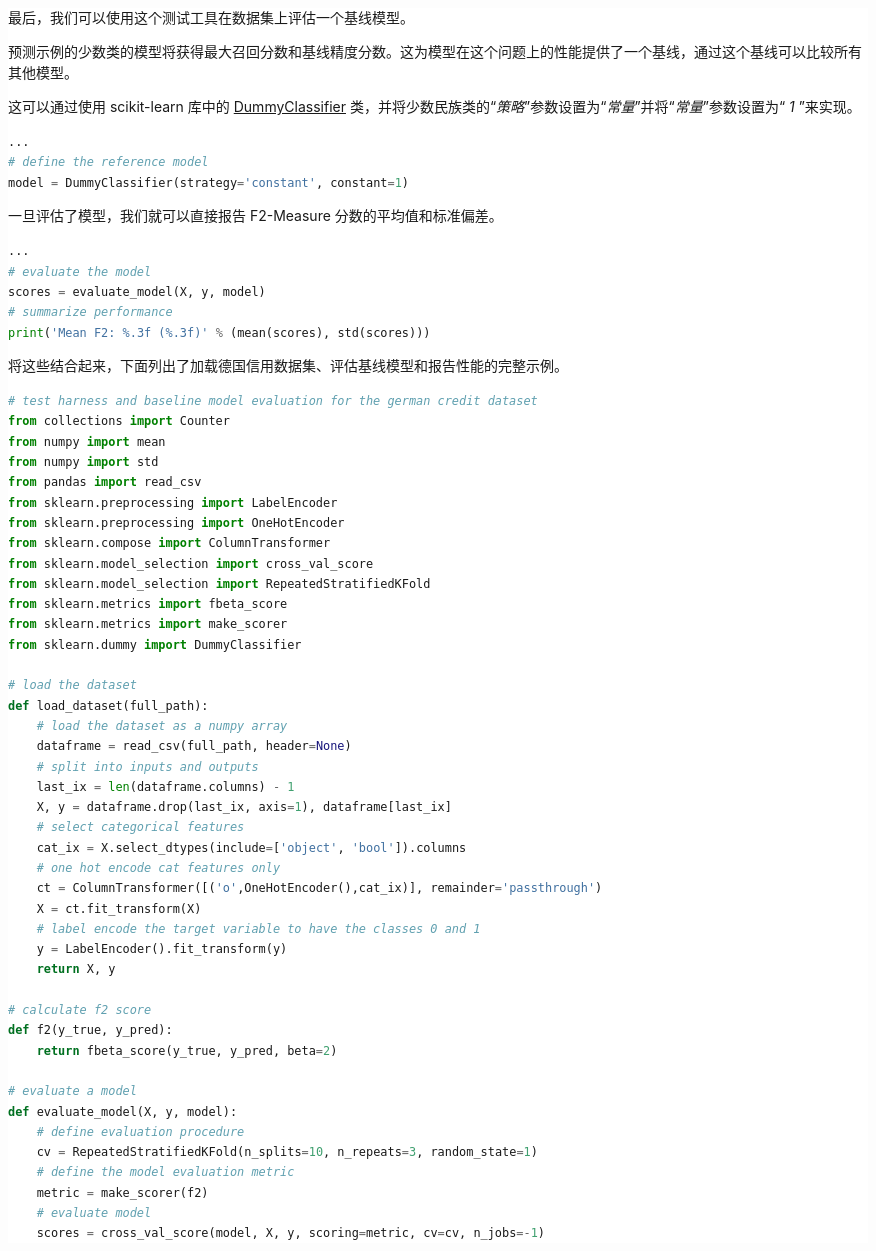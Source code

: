 最后，我们可以使用这个测试工具在数据集上评估一个基线模型。

预测示例的少数类的模型将获得最大召回分数和基线精度分数。这为模型在这个问题上的性能提供了一个基线，通过这个基线可以比较所有其他模型。

这可以通过使用 scikit-learn 库中的 [DummyClassifier](https://scikit-learn.org/stable/modules/generated/sklearn.dummy.DummyClassifier.html) 类，并将少数民族类的“*策略*”参数设置为“*常量*”并将“*常量*”参数设置为“ *1* ”来实现。

```py
...
# define the reference model
model = DummyClassifier(strategy='constant', constant=1)
```

一旦评估了模型，我们就可以直接报告 F2-Measure 分数的平均值和标准偏差。

```py
...
# evaluate the model
scores = evaluate_model(X, y, model)
# summarize performance
print('Mean F2: %.3f (%.3f)' % (mean(scores), std(scores)))
```

将这些结合起来，下面列出了加载德国信用数据集、评估基线模型和报告性能的完整示例。

```py
# test harness and baseline model evaluation for the german credit dataset
from collections import Counter
from numpy import mean
from numpy import std
from pandas import read_csv
from sklearn.preprocessing import LabelEncoder
from sklearn.preprocessing import OneHotEncoder
from sklearn.compose import ColumnTransformer
from sklearn.model_selection import cross_val_score
from sklearn.model_selection import RepeatedStratifiedKFold
from sklearn.metrics import fbeta_score
from sklearn.metrics import make_scorer
from sklearn.dummy import DummyClassifier

# load the dataset
def load_dataset(full_path):
	# load the dataset as a numpy array
	dataframe = read_csv(full_path, header=None)
	# split into inputs and outputs
	last_ix = len(dataframe.columns) - 1
	X, y = dataframe.drop(last_ix, axis=1), dataframe[last_ix]
	# select categorical features
	cat_ix = X.select_dtypes(include=['object', 'bool']).columns
	# one hot encode cat features only
	ct = ColumnTransformer([('o',OneHotEncoder(),cat_ix)], remainder='passthrough')
	X = ct.fit_transform(X)
	# label encode the target variable to have the classes 0 and 1
	y = LabelEncoder().fit_transform(y)
	return X, y

# calculate f2 score
def f2(y_true, y_pred):
	return fbeta_score(y_true, y_pred, beta=2)

# evaluate a model
def evaluate_model(X, y, model):
	# define evaluation procedure
	cv = RepeatedStratifiedKFold(n_splits=10, n_repeats=3, random_state=1)
	# define the model evaluation metric
	metric = make_scorer(f2)
	# evaluate model
	scores = cross_val_score(model, X, y, scoring=metric, cv=cv, n_jobs=-1)
```